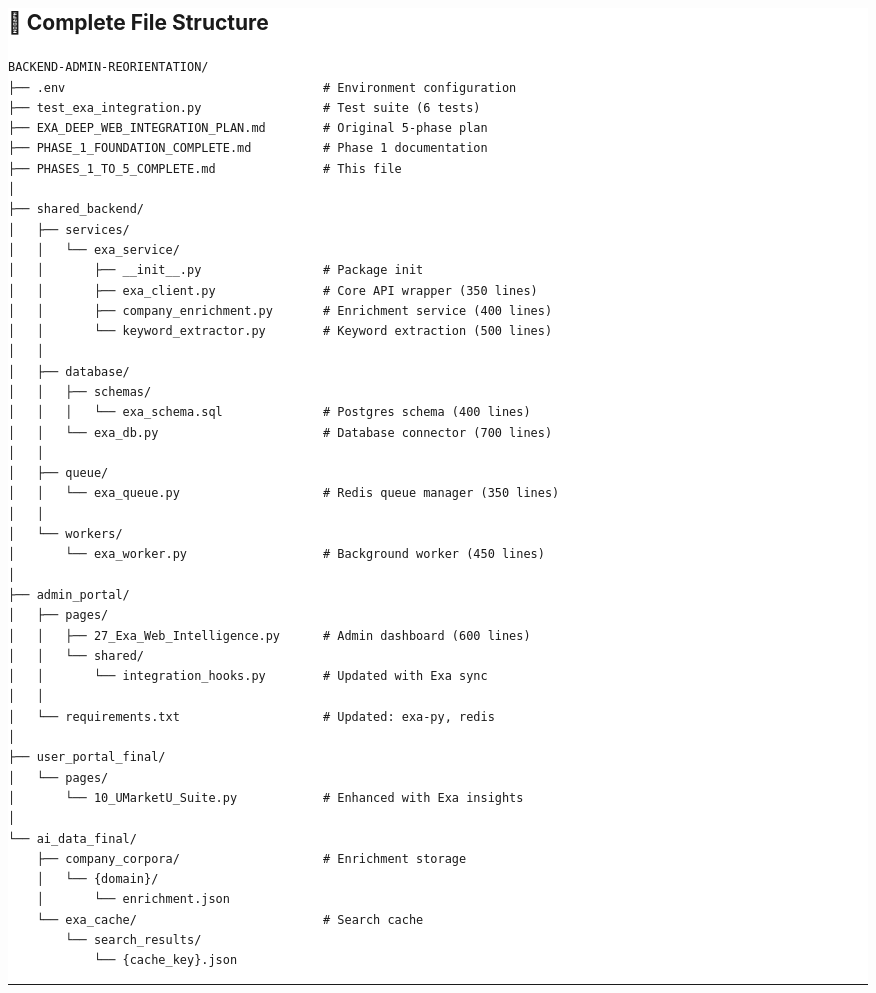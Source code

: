 
## 📁 Complete File Structure

```
BACKEND-ADMIN-REORIENTATION/
├── .env                                    # Environment configuration
├── test_exa_integration.py                 # Test suite (6 tests)
├── EXA_DEEP_WEB_INTEGRATION_PLAN.md        # Original 5-phase plan
├── PHASE_1_FOUNDATION_COMPLETE.md          # Phase 1 documentation
├── PHASES_1_TO_5_COMPLETE.md               # This file
│
├── shared_backend/
│   ├── services/
│   │   └── exa_service/
│   │       ├── __init__.py                 # Package init
│   │       ├── exa_client.py               # Core API wrapper (350 lines)
│   │       ├── company_enrichment.py       # Enrichment service (400 lines)
│   │       └── keyword_extractor.py        # Keyword extraction (500 lines)
│   │
│   ├── database/
│   │   ├── schemas/
│   │   │   └── exa_schema.sql              # Postgres schema (400 lines)
│   │   └── exa_db.py                       # Database connector (700 lines)
│   │
│   ├── queue/
│   │   └── exa_queue.py                    # Redis queue manager (350 lines)
│   │
│   └── workers/
│       └── exa_worker.py                   # Background worker (450 lines)
│
├── admin_portal/
│   ├── pages/
│   │   ├── 27_Exa_Web_Intelligence.py      # Admin dashboard (600 lines)
│   │   └── shared/
│   │       └── integration_hooks.py        # Updated with Exa sync
│   │
│   └── requirements.txt                    # Updated: exa-py, redis
│
├── user_portal_final/
│   └── pages/
│       └── 10_UMarketU_Suite.py            # Enhanced with Exa insights
│
└── ai_data_final/
    ├── company_corpora/                    # Enrichment storage
    │   └── {domain}/
    │       └── enrichment.json
    └── exa_cache/                          # Search cache
        └── search_results/
            └── {cache_key}.json
```

---
